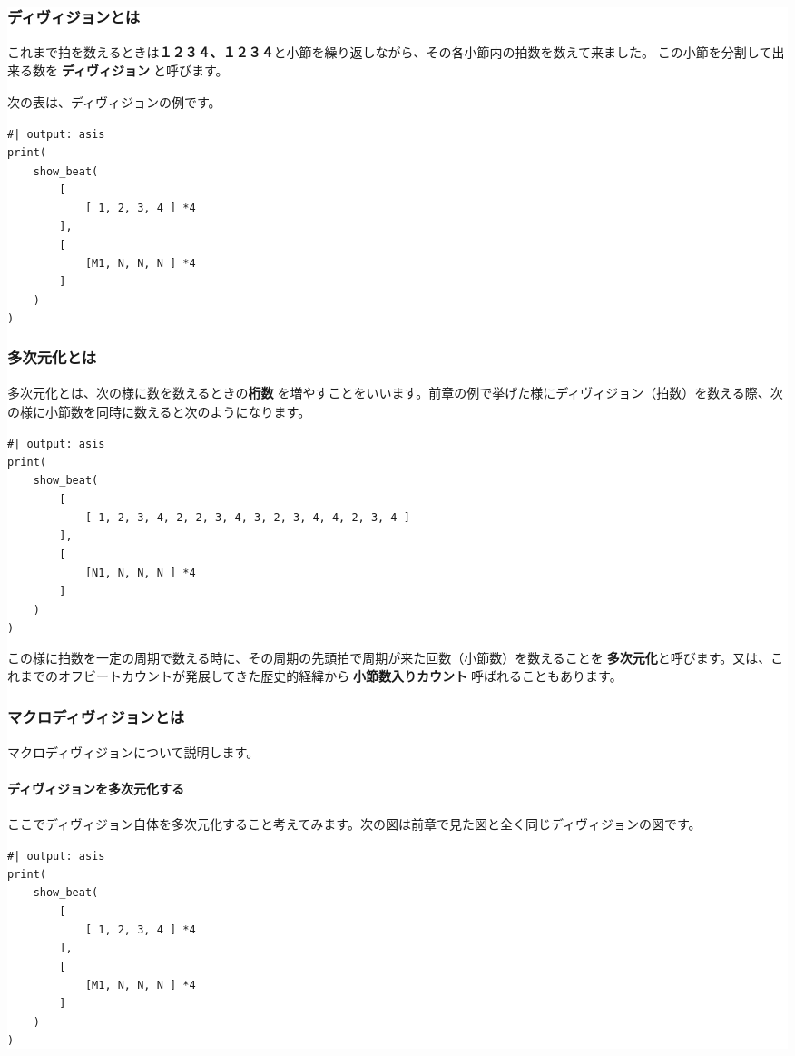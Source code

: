 
### ディヴィジョンとは

これまで拍を数えるときは**１２３４、１２３４**と小節を繰り返しながら、その各小節内の拍数を数えて来ました。 この小節を分割して出来る数を **ディヴィジョン** と呼びます。

次の表は、ディヴィジョンの例です。

```{python}
#| output: asis
print(
    show_beat(
        [
            [ 1, 2, 3, 4 ] *4
        ],
        [
            [M1, N, N, N ] *4
        ]
    )
)
```

### 多次元化とは

多次元化とは、次の様に数を数えるときの**桁数** を増やすことをいいます。前章の例で挙げた様にディヴィジョン（拍数）を数える際、次の様に小節数を同時に数えると次のようになります。

```{python}
#| output: asis
print(
    show_beat(
        [
            [ 1, 2, 3, 4, 2, 2, 3, 4, 3, 2, 3, 4, 4, 2, 3, 4 ]
        ],
        [
            [N1, N, N, N ] *4
        ]
    )
)
```

この様に拍数を一定の周期で数える時に、その周期の先頭拍で周期が来た回数（小節数）を数えることを **多次元化**と呼びます。又は、これまでのオフビートカウントが発展してきた歴史的経緯から **小節数入りカウント**  呼ばれることもあります。

### マクロディヴィジョンとは

マクロディヴィジョンについて説明します。

#### ディヴィジョンを多次元化する

ここでディヴィジョン自体を多次元化すること考えてみます。次の図は前章で見た図と全く同じディヴィジョンの図です。

```{python}
#| output: asis
print(
    show_beat(
        [
            [ 1, 2, 3, 4 ] *4
        ],
        [
            [M1, N, N, N ] *4
        ]
    )
)
```
